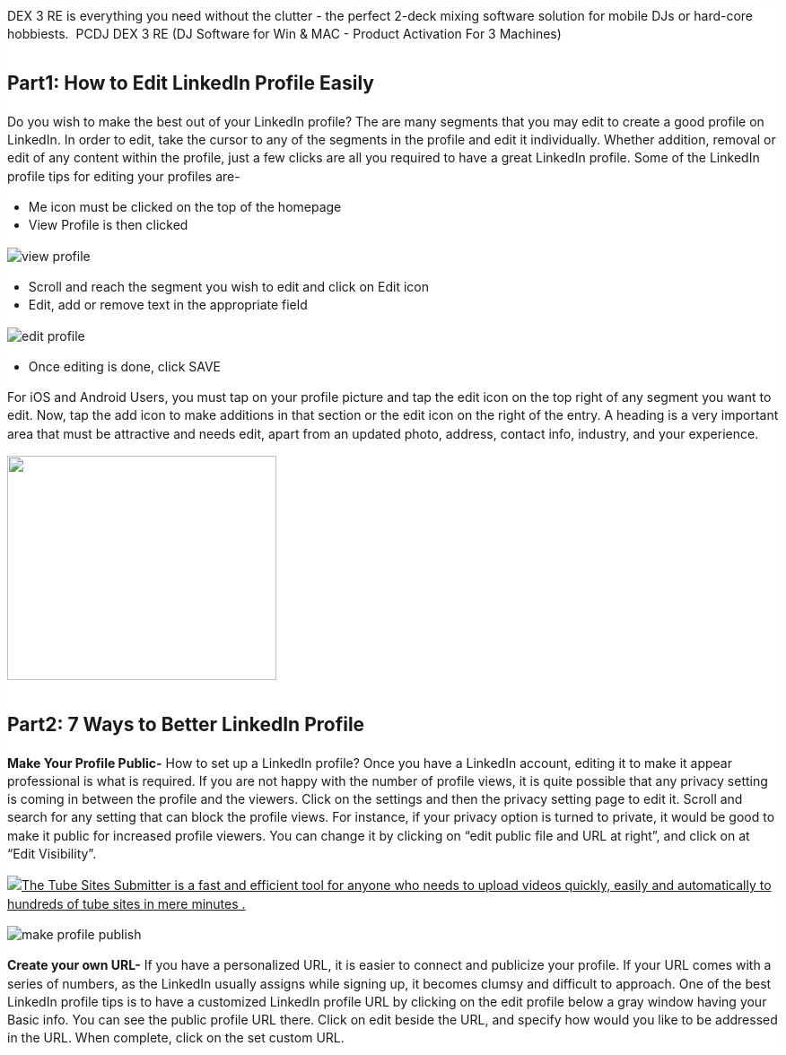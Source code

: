  DEX 3 RE is everything you need without the clutter - the perfect 2-deck mixing software solution for mobile DJs or hard-core hobbiests.  
 PCDJ DEX 3 RE (DJ Software for Win & MAC - Product Activation For 3 Machines)</a>

## Part1: How to Edit LinkedIn Profile Easily

 Do you wish to make the best out of your LinkedIn profile? The are many segments that you may edit to create a good profile on LinkedIn. In order to edit, take the cursor to any of the segments in the profile and edit it individually. Whether addition, removal or edit of any content within the profile, just a few clicks are all you required to have a great LinkedIn profile. Some of the LinkedIn profile tips for editing your profiles are-

* Me icon must be clicked on the top of the homepage
* View Profile is then clicked
  
![view profile](https://images.wondershare.com/filmora/article-images/view-profile.jpg)

* Scroll and reach the segment you wish to edit and click on Edit icon
* Edit, add or remove text in the appropriate field
  
![edit profile]( https://images.wondershare.com/filmora/article-images/edit-profile.JPG)

* Once editing is done, click SAVE

 For iOS and Android Users, you must tap on your profile picture and tap the edit icon on the top right of any segment you want to edit. Now, tap the add icon to make additions in that section or the edit icon on the right of the entry. A heading is a very important area that must be attractive and needs edit, apart from an updated photo, address, contact info, industry, and your experience.


<a href="https://printrendy.pxf.io/c/5597632/1453720/17020" target="_top" id="1453720"><img src="//a.impactradius-go.com/display-ad/17020-1453720" border="0" alt="" width="300" height="250"/></a><img height="0" width="0" src="https://imp.pxf.io/i/5597632/1453720/17020" style="position:absolute;visibility:hidden;" border="0" />

## Part2: 7 Ways to Better LinkedIn Profile

**Make Your Profile Public-** How to set up a LinkedIn profile? Once you have a LinkedIn account, editing it to make it appear professional is what is required. If you are not happy with the number of profile views, it is quite possible that any privacy setting is coming in between the profile and the viewers. Click on the settings and then the privacy setting page to edit it. Scroll and search for any setting that can block the profile views. For instance, if your privacy option is turned to private, it would be good to make it public for increased profile viewers. You can change it by clicking on “edit public file and URL at right”, and click on at “Edit Visibility”.


<a href="https://secure.2checkout.com/order/checkout.php?PRODS=4531356&QTY=1&AFFILIATE=108875&CART=1"><img src="https://secure.avangate.com/images/merchant/8fdd149fcaa7058caccc9c4ad5b0d89a/products/tss-box.JPG" border="0">The Tube Sites Submitter is a fast and efficient tool for anyone who needs to upload videos quickly, easily and automatically to hundreds of tube sites in mere minutes . </a>

![make profile publish](https://images.wondershare.com/filmora/article-images/make-it-public.JPG)

**Create your own URL-** If you have a personalized URL, it is easier to connect and publicize your profile. If your URL comes with a series of numbers, as the LinkedIn usually assigns while signing up, it becomes clumsy and difficult to approach. One of the best LinkedIn profile tips is to have a customized LinkedIn profile URL by clicking on the edit profile below a gray window having your Basic info. You can see the public profile URL there. Click on edit beside the URL, and specify how would you like to be addressed in the URL. When complete, click on the set custom URL.
